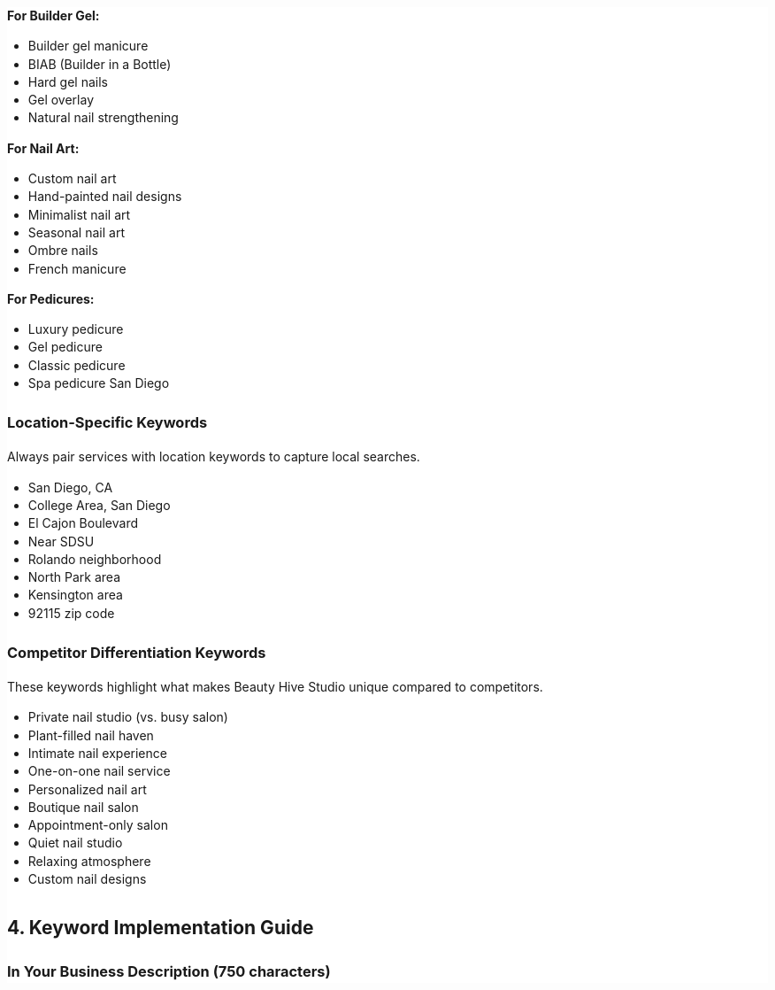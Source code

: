 **For Builder Gel:**
- Builder gel manicure
- BIAB (Builder in a Bottle)
- Hard gel nails
- Gel overlay
- Natural nail strengthening

**For Nail Art:**
- Custom nail art
- Hand-painted nail designs
- Minimalist nail art
- Seasonal nail art
- Ombre nails
- French manicure

**For Pedicures:**
- Luxury pedicure
- Gel pedicure
- Classic pedicure
- Spa pedicure San Diego

### Location-Specific Keywords

Always pair services with location keywords to capture local searches.

- San Diego, CA
- College Area, San Diego
- El Cajon Boulevard
- Near SDSU
- Rolando neighborhood
- North Park area
- Kensington area
- 92115 zip code

### Competitor Differentiation Keywords

These keywords highlight what makes Beauty Hive Studio unique compared to competitors.

- Private nail studio (vs. busy salon)
- Plant-filled nail haven
- Intimate nail experience
- One-on-one nail service
- Personalized nail art
- Boutique nail salon
- Appointment-only salon
- Quiet nail studio
- Relaxing atmosphere
- Custom nail designs

## 4. Keyword Implementation Guide

### In Your Business Description (750 characters)
